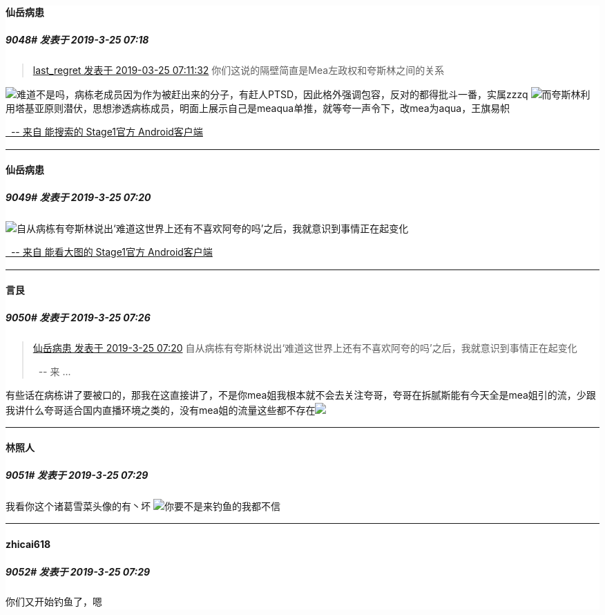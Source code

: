 ####  仙岳病患  
##### 9048#       发表于 2019-3-25 07:18


<blockquote><a href="httphttps://bbs.saraba1st.com/2b/forum.php?mod=redirect&amp;goto=findpost&amp;pid=43026582&amp;ptid=1808327" target="_blank">last_regret 发表于 2019-03-25 07:11:32</a>
你们这说的隔壁简直是Mea左政权和夸斯林之间的关系</blockquote><img src="https://static.saraba1st.com/image/smiley/face2017/067.png" referrerpolicy="no-referrer">难道不是吗，病栋老成员因为作为被赶出来的分子，有赶人PTSD，因此格外强调包容，反对的都得批斗一番，实属zzzq
<img src="https://static.saraba1st.com/image/smiley/face2017/067.png" referrerpolicy="no-referrer">而夸斯林利用塔基亚原则潜伏，思想渗透病栋成员，明面上展示自己是meaqua单推，就等夸一声令下，改mea为aqua，王旗易帜

[  -- 来自 能搜索的 Stage1官方 Android客户端](https://www.coolapk.com/apk/140634)


*****

####  仙岳病患  
##### 9049#       发表于 2019-3-25 07:20


<img src="https://static.saraba1st.com/image/smiley/face2017/067.png" referrerpolicy="no-referrer">自从病栋有夸斯林说出‘难道这世界上还有不喜欢阿夸的吗’之后，我就意识到事情正在起变化

[  -- 来自 能看大图的 Stage1官方 Android客户端](https://www.coolapk.com/apk/140634)


*****

####  言艮  
##### 9050#       发表于 2019-3-25 07:26


<blockquote><a href="httphttps://bbs.saraba1st.com/2b/forum.php?mod=redirect&amp;goto=findpost&amp;pid=43026608&amp;ptid=1808327" target="_blank">仙岳病患 发表于 2019-3-25 07:20</a>
自从病栋有夸斯林说出‘难道这世界上还有不喜欢阿夸的吗’之后，我就意识到事情正在起变化

  -- 来 ...</blockquote>
有些话在病栋讲了要被口的，那我在这直接讲了，不是你mea姐我根本就不会去关注夸哥，夸哥在拆腻斯能有今天全是mea姐引的流，少跟我讲什么夸哥适合国内直播环境之类的，没有mea姐的流量这些都不存在<img src="https://static.saraba1st.com/image/smiley/face2017/037.png" referrerpolicy="no-referrer">


*****

####  林照人  
##### 9051#       发表于 2019-3-25 07:29


我看你这个诸葛雪菜头像的有丶坏
<img src="https://static.saraba1st.com/image/smiley/face2017/067.png" referrerpolicy="no-referrer">你要不是来钓鱼的我都不信


*****

####  zhicai618  
##### 9052#       发表于 2019-3-25 07:29


你们又开始钓鱼了，嗯
